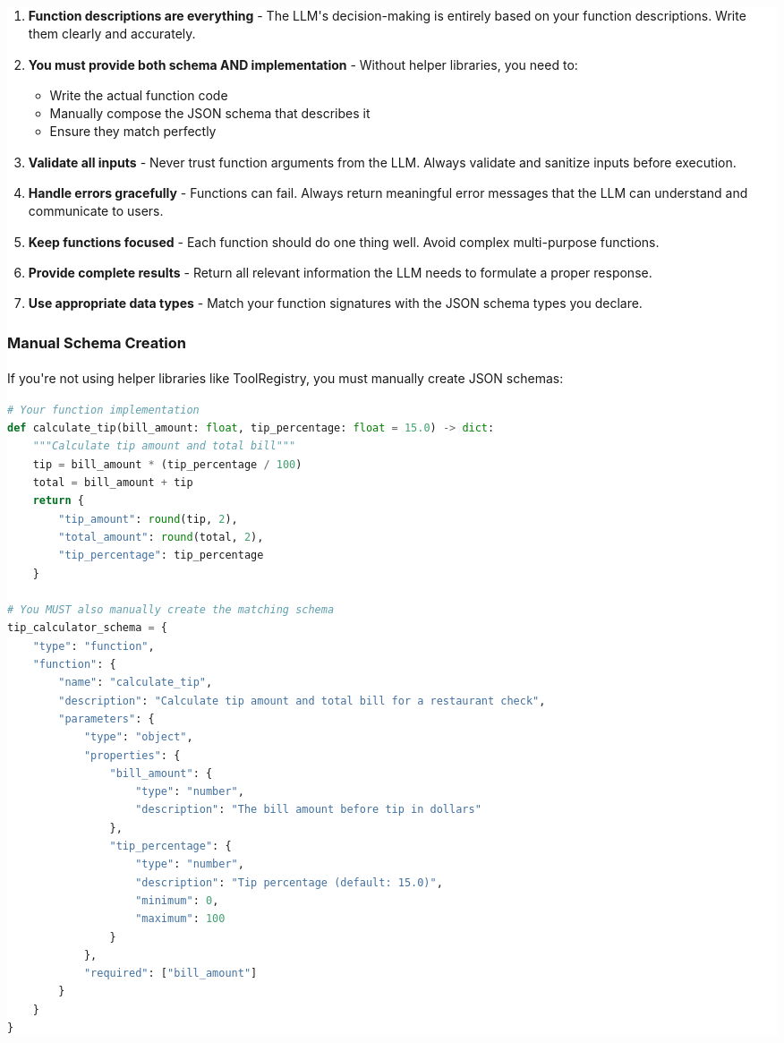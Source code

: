 1. **Function descriptions are everything** - The LLM's decision-making is entirely based on your function descriptions. Write them clearly and accurately.

2. **You must provide both schema AND implementation** - Without helper libraries, you need to:
   - Write the actual function code
   - Manually compose the JSON schema that describes it
   - Ensure they match perfectly

3. **Validate all inputs** - Never trust function arguments from the LLM. Always validate and sanitize inputs before execution.

4. **Handle errors gracefully** - Functions can fail. Always return meaningful error messages that the LLM can understand and communicate to users.

5. **Keep functions focused** - Each function should do one thing well. Avoid complex multi-purpose functions.

6. **Provide complete results** - Return all relevant information the LLM needs to formulate a proper response.

7. **Use appropriate data types** - Match your function signatures with the JSON schema types you declare.

### Manual Schema Creation

If you're not using helper libraries like ToolRegistry, you must manually create JSON schemas:

```python
# Your function implementation
def calculate_tip(bill_amount: float, tip_percentage: float = 15.0) -> dict:
    """Calculate tip amount and total bill"""
    tip = bill_amount * (tip_percentage / 100)
    total = bill_amount + tip
    return {
        "tip_amount": round(tip, 2),
        "total_amount": round(total, 2),
        "tip_percentage": tip_percentage
    }

# You MUST also manually create the matching schema
tip_calculator_schema = {
    "type": "function",
    "function": {
        "name": "calculate_tip",
        "description": "Calculate tip amount and total bill for a restaurant check",
        "parameters": {
            "type": "object",
            "properties": {
                "bill_amount": {
                    "type": "number",
                    "description": "The bill amount before tip in dollars"
                },
                "tip_percentage": {
                    "type": "number",
                    "description": "Tip percentage (default: 15.0)",
                    "minimum": 0,
                    "maximum": 100
                }
            },
            "required": ["bill_amount"]
        }
    }
}
```
